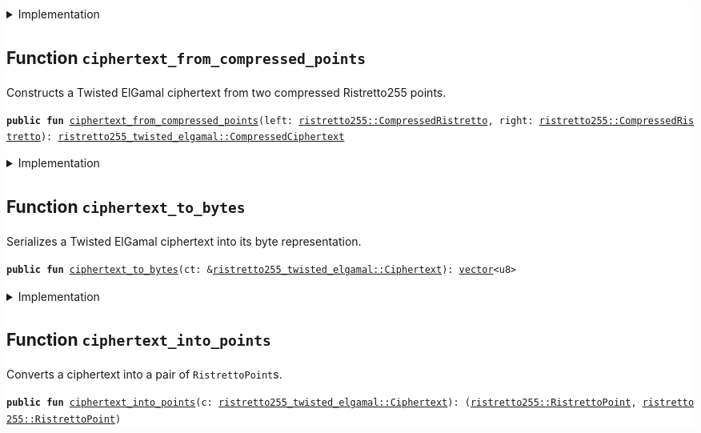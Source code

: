

<details><summary>Implementation</summary></details>

<a id="0x7_ristretto255_twisted_elgamal_ciphertext_from_compressed_points"></a>

## Function `ciphertext_from_compressed_points`

Constructs a Twisted ElGamal ciphertext from two compressed Ristretto255 points.


<pre><code><b>public</b> <b>fun</b> <a href="ristretto255_twisted_elgamal.md#0x7_ristretto255_twisted_elgamal_ciphertext_from_compressed_points">ciphertext_from_compressed_points</a>(left: <a href="../../libra2-framework/../libra2-stdlib/doc/ristretto255.md#0x1_ristretto255_CompressedRistretto">ristretto255::CompressedRistretto</a>, right: <a href="../../libra2-framework/../libra2-stdlib/doc/ristretto255.md#0x1_ristretto255_CompressedRistretto">ristretto255::CompressedRistretto</a>): <a href="ristretto255_twisted_elgamal.md#0x7_ristretto255_twisted_elgamal_CompressedCiphertext">ristretto255_twisted_elgamal::CompressedCiphertext</a>
</code></pre>



<details><summary>Implementation</summary></details>

<a id="0x7_ristretto255_twisted_elgamal_ciphertext_to_bytes"></a>

## Function `ciphertext_to_bytes`

Serializes a Twisted ElGamal ciphertext into its byte representation.


<pre><code><b>public</b> <b>fun</b> <a href="ristretto255_twisted_elgamal.md#0x7_ristretto255_twisted_elgamal_ciphertext_to_bytes">ciphertext_to_bytes</a>(ct: &<a href="ristretto255_twisted_elgamal.md#0x7_ristretto255_twisted_elgamal_Ciphertext">ristretto255_twisted_elgamal::Ciphertext</a>): <a href="../../libra2-framework/../libra2-stdlib/../move-stdlib/doc/vector.md#0x1_vector">vector</a>&lt;u8&gt;
</code></pre>



<details><summary>Implementation</summary></details>

<a id="0x7_ristretto255_twisted_elgamal_ciphertext_into_points"></a>

## Function `ciphertext_into_points`

Converts a ciphertext into a pair of <code>RistrettoPoint</code>s.


<pre><code><b>public</b> <b>fun</b> <a href="ristretto255_twisted_elgamal.md#0x7_ristretto255_twisted_elgamal_ciphertext_into_points">ciphertext_into_points</a>(c: <a href="ristretto255_twisted_elgamal.md#0x7_ristretto255_twisted_elgamal_Ciphertext">ristretto255_twisted_elgamal::Ciphertext</a>): (<a href="../../libra2-framework/../libra2-stdlib/doc/ristretto255.md#0x1_ristretto255_RistrettoPoint">ristretto255::RistrettoPoint</a>, <a href="../../libra2-framework/../libra2-stdlib/doc/ristretto255.md#0x1_ristretto255_RistrettoPoint">ristretto255::RistrettoPoint</a>)
</code></pre>


